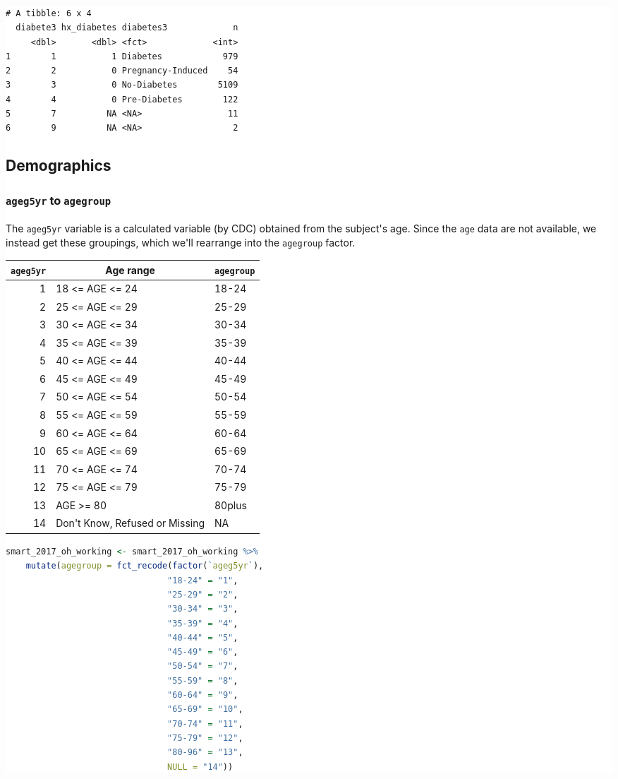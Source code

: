     # A tibble: 6 x 4
      diabete3 hx_diabetes diabetes3             n
         <dbl>       <dbl> <fct>             <int>
    1        1           1 Diabetes            979
    2        2           0 Pregnancy-Induced    54
    3        3           0 No-Diabetes        5109
    4        4           0 Pre-Diabetes        122
    5        7          NA <NA>                 11
    6        9          NA <NA>                  2

Demographics
------------

### `ageg5yr` to `agegroup`

The `ageg5yr` variable is a calculated variable (by CDC) obtained from the subject's age. Since the `age` data are not available, we instead get these groupings, which we'll rearrange into the `agegroup` factor.

|  `ageg5yr`| Age range                      | `agegroup` |
|----------:|--------------------------------|------------|
|          1| 18 &lt;= AGE &lt;= 24          | 18-24      |
|          2| 25 &lt;= AGE &lt;= 29          | 25-29      |
|          3| 30 &lt;= AGE &lt;= 34          | 30-34      |
|          4| 35 &lt;= AGE &lt;= 39          | 35-39      |
|          5| 40 &lt;= AGE &lt;= 44          | 40-44      |
|          6| 45 &lt;= AGE &lt;= 49          | 45-49      |
|          7| 50 &lt;= AGE &lt;= 54          | 50-54      |
|          8| 55 &lt;= AGE &lt;= 59          | 55-59      |
|          9| 60 &lt;= AGE &lt;= 64          | 60-64      |
|         10| 65 &lt;= AGE &lt;= 69          | 65-69      |
|         11| 70 &lt;= AGE &lt;= 74          | 70-74      |
|         12| 75 &lt;= AGE &lt;= 79          | 75-79      |
|         13| AGE &gt;= 80                   | 80plus     |
|         14| Don't Know, Refused or Missing | NA         |

``` r
smart_2017_oh_working <- smart_2017_oh_working %>% 
    mutate(agegroup = fct_recode(factor(`ageg5yr`),
                                "18-24" = "1",
                                "25-29" = "2",
                                "30-34" = "3",
                                "35-39" = "4",
                                "40-44" = "5",
                                "45-49" = "6",
                                "50-54" = "7",
                                "55-59" = "8",
                                "60-64" = "9",
                                "65-69" = "10",
                                "70-74" = "11",
                                "75-79" = "12",
                                "80-96" = "13",
                                NULL = "14"))

```